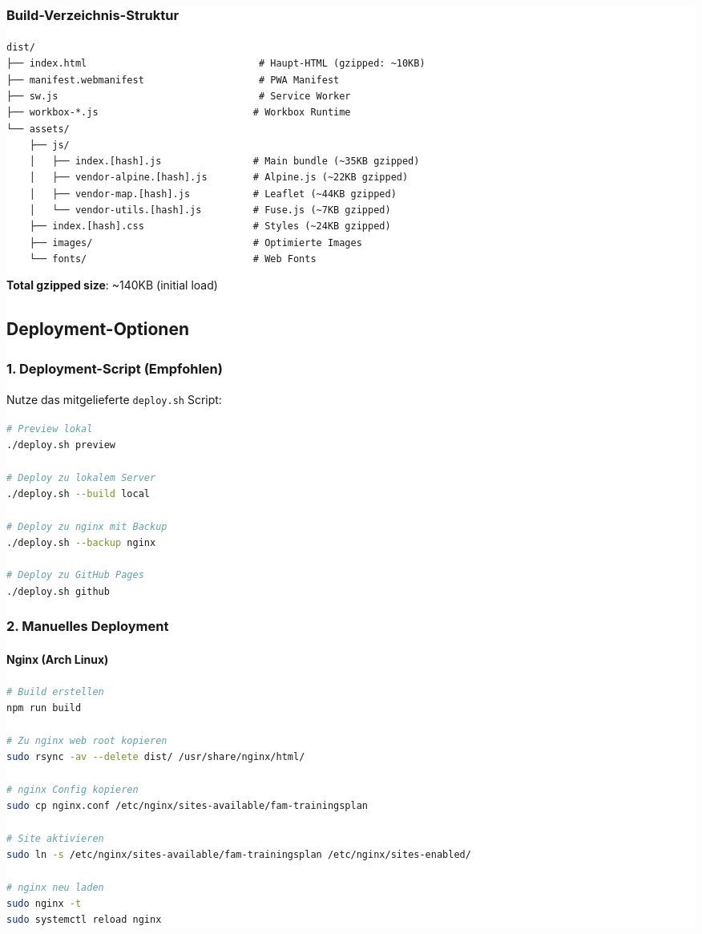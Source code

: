 ### Build-Verzeichnis-Struktur

```
dist/
├── index.html                              # Haupt-HTML (gzipped: ~10KB)
├── manifest.webmanifest                    # PWA Manifest
├── sw.js                                   # Service Worker
├── workbox-*.js                           # Workbox Runtime
└── assets/
    ├── js/
    │   ├── index.[hash].js                # Main bundle (~35KB gzipped)
    │   ├── vendor-alpine.[hash].js        # Alpine.js (~22KB gzipped)
    │   ├── vendor-map.[hash].js           # Leaflet (~44KB gzipped)
    │   └── vendor-utils.[hash].js         # Fuse.js (~7KB gzipped)
    ├── index.[hash].css                   # Styles (~24KB gzipped)
    ├── images/                            # Optimierte Images
    └── fonts/                             # Web Fonts
```

**Total gzipped size**: ~140KB (initial load)

## Deployment-Optionen

### 1. Deployment-Script (Empfohlen)

Nutze das mitgelieferte `deploy.sh` Script:

```bash
# Preview lokal
./deploy.sh preview

# Deploy zu lokalem Server
./deploy.sh --build local

# Deploy zu nginx mit Backup
./deploy.sh --backup nginx

# Deploy zu GitHub Pages
./deploy.sh github
```

### 2. Manuelles Deployment

#### Nginx (Arch Linux)

```bash
# Build erstellen
npm run build

# Zu nginx web root kopieren
sudo rsync -av --delete dist/ /usr/share/nginx/html/

# nginx Config kopieren
sudo cp nginx.conf /etc/nginx/sites-available/fam-trainingsplan

# Site aktivieren
sudo ln -s /etc/nginx/sites-available/fam-trainingsplan /etc/nginx/sites-enabled/

# nginx neu laden
sudo nginx -t
sudo systemctl reload nginx
```
